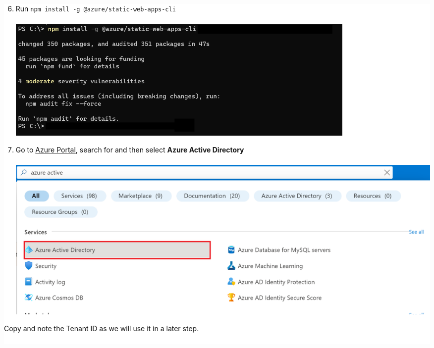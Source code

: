 6. Run `npm install -g @azure/static-web-apps-cli` <br><br>
![](./media/image27.png)

7. Go to [Azure Portal](https://portal.azure.com/), search for and then select **Azure Active Directory** <br><br>
![](./media/image28.png) <br>

Copy and note the Tenant ID as we will use it in a later step.<br><br>